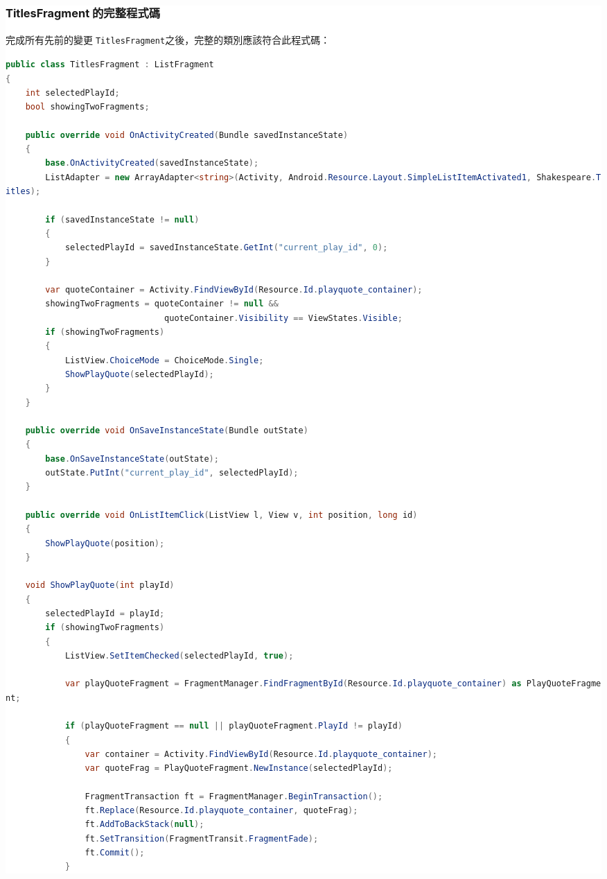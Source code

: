 ### <a name="complete-code-for-titlesfragment"></a>TitlesFragment 的完整程式碼

完成所有先前的變更 `TitlesFragment`之後，完整的類別應該符合此程式碼：

```csharp
public class TitlesFragment : ListFragment
{
    int selectedPlayId;
    bool showingTwoFragments;

    public override void OnActivityCreated(Bundle savedInstanceState)
    {
        base.OnActivityCreated(savedInstanceState);
        ListAdapter = new ArrayAdapter<string>(Activity, Android.Resource.Layout.SimpleListItemActivated1, Shakespeare.Titles);

        if (savedInstanceState != null)
        {
            selectedPlayId = savedInstanceState.GetInt("current_play_id", 0);
        }

        var quoteContainer = Activity.FindViewById(Resource.Id.playquote_container);
        showingTwoFragments = quoteContainer != null &&
                                quoteContainer.Visibility == ViewStates.Visible;
        if (showingTwoFragments)
        {
            ListView.ChoiceMode = ChoiceMode.Single;
            ShowPlayQuote(selectedPlayId);
        }
    }

    public override void OnSaveInstanceState(Bundle outState)
    {
        base.OnSaveInstanceState(outState);
        outState.PutInt("current_play_id", selectedPlayId);
    }

    public override void OnListItemClick(ListView l, View v, int position, long id)
    {
        ShowPlayQuote(position);
    }

    void ShowPlayQuote(int playId)
    {
        selectedPlayId = playId;
        if (showingTwoFragments)
        {
            ListView.SetItemChecked(selectedPlayId, true);

            var playQuoteFragment = FragmentManager.FindFragmentById(Resource.Id.playquote_container) as PlayQuoteFragment;

            if (playQuoteFragment == null || playQuoteFragment.PlayId != playId)
            {
                var container = Activity.FindViewById(Resource.Id.playquote_container);
                var quoteFrag = PlayQuoteFragment.NewInstance(selectedPlayId);

                FragmentTransaction ft = FragmentManager.BeginTransaction();
                ft.Replace(Resource.Id.playquote_container, quoteFrag);
                ft.AddToBackStack(null);
                ft.SetTransition(FragmentTransit.FragmentFade);
                ft.Commit();
            }
```